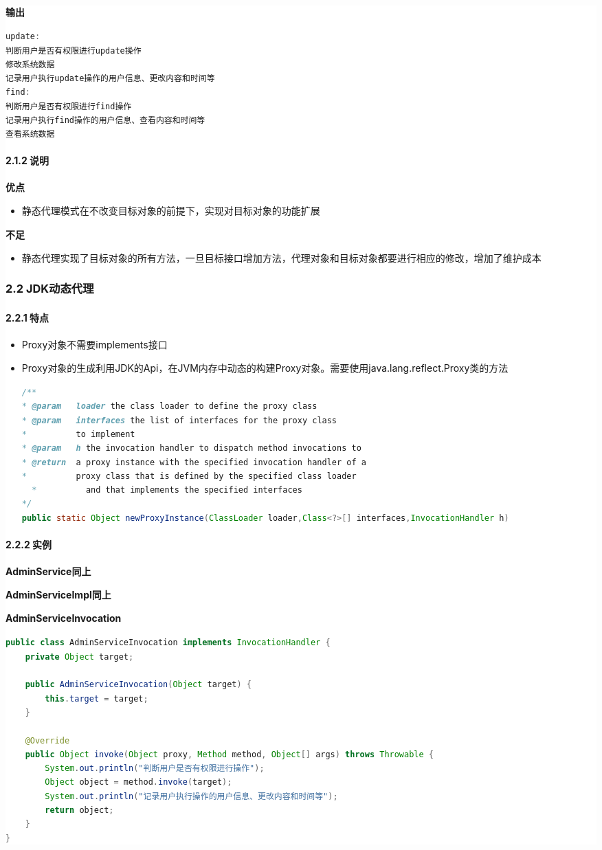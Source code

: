**输出**

```java
update:
判断用户是否有权限进行update操作
修改系统数据
记录用户执行update操作的用户信息、更改内容和时间等
find:
判断用户是否有权限进行find操作
记录用户执行find操作的用户信息、查看内容和时间等
查看系统数据
```

#### 2.1.2 说明

**优点**

* 静态代理模式在不改变目标对象的前提下，实现对目标对象的功能扩展

**不足**

* 静态代理实现了目标对象的所有方法，一旦目标接口增加方法，代理对象和目标对象都要进行相应的修改，增加了维护成本

### 2.2 JDK动态代理

#### 2.2.1 特点

* Proxy对象不需要implements接口

* Proxy对象的生成利用JDK的Api，在JVM内存中动态的构建Proxy对象。需要使用java.lang.reflect.Proxy类的方法

  ```java
  /**
  * @param   loader the class loader to define the proxy class
  * @param   interfaces the list of interfaces for the proxy class
  *          to implement
  * @param   h the invocation handler to dispatch method invocations to
  * @return  a proxy instance with the specified invocation handler of a
  *          proxy class that is defined by the specified class loader
  	*          and that implements the specified interfaces
  */
  public static Object newProxyInstance(ClassLoader loader,Class<?>[] interfaces,InvocationHandler h)
  ```

#### 2.2.2 实例

**AdminService同上**

**AdminServiceImpl同上**

**AdminServiceInvocation**

```java
public class AdminServiceInvocation implements InvocationHandler {
    private Object target;

    public AdminServiceInvocation(Object target) {
        this.target = target;
    }

    @Override
    public Object invoke(Object proxy, Method method, Object[] args) throws Throwable {
        System.out.println("判断用户是否有权限进行操作");
        Object object = method.invoke(target);
        System.out.println("记录用户执行操作的用户信息、更改内容和时间等");
        return object;
    }
}
```
